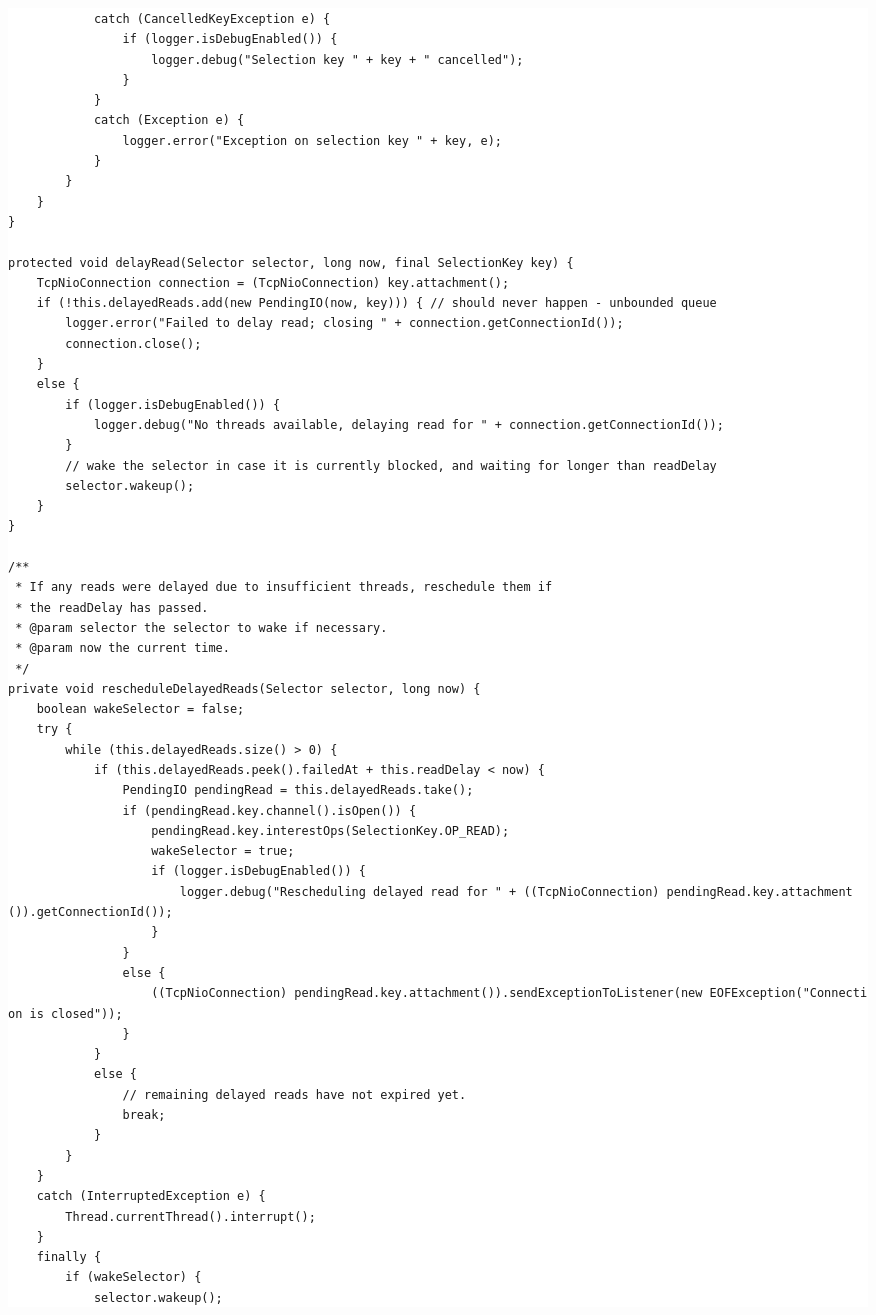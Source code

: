 				catch (CancelledKeyException e) {
					if (logger.isDebugEnabled()) {
						logger.debug("Selection key " + key + " cancelled");
					}
				}
				catch (Exception e) {
					logger.error("Exception on selection key " + key, e);
				}
			}
		}
	}

	protected void delayRead(Selector selector, long now, final SelectionKey key) {
		TcpNioConnection connection = (TcpNioConnection) key.attachment();
		if (!this.delayedReads.add(new PendingIO(now, key))) { // should never happen - unbounded queue
			logger.error("Failed to delay read; closing " + connection.getConnectionId());
			connection.close();
		}
		else {
			if (logger.isDebugEnabled()) {
				logger.debug("No threads available, delaying read for " + connection.getConnectionId());
			}
			// wake the selector in case it is currently blocked, and waiting for longer than readDelay
			selector.wakeup();
		}
	}

	/**
	 * If any reads were delayed due to insufficient threads, reschedule them if
	 * the readDelay has passed.
	 * @param selector the selector to wake if necessary.
	 * @param now the current time.
	 */
	private void rescheduleDelayedReads(Selector selector, long now) {
		boolean wakeSelector = false;
		try {
			while (this.delayedReads.size() > 0) {
				if (this.delayedReads.peek().failedAt + this.readDelay < now) {
					PendingIO pendingRead = this.delayedReads.take();
					if (pendingRead.key.channel().isOpen()) {
						pendingRead.key.interestOps(SelectionKey.OP_READ);
						wakeSelector = true;
						if (logger.isDebugEnabled()) {
							logger.debug("Rescheduling delayed read for " + ((TcpNioConnection) pendingRead.key.attachment()).getConnectionId());
						}
					}
					else {
						((TcpNioConnection) pendingRead.key.attachment()).sendExceptionToListener(new EOFException("Connection is closed"));
					}
				}
				else {
					// remaining delayed reads have not expired yet.
					break;
				}
			}
		}
		catch (InterruptedException e) {
			Thread.currentThread().interrupt();
		}
		finally {
			if (wakeSelector) {
				selector.wakeup();